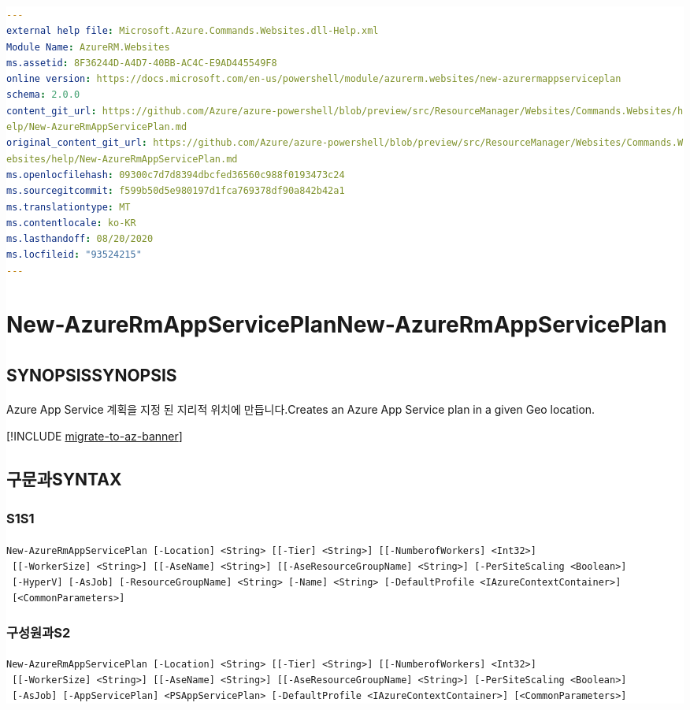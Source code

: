 ```yaml
---
external help file: Microsoft.Azure.Commands.Websites.dll-Help.xml
Module Name: AzureRM.Websites
ms.assetid: 8F36244D-A4D7-40BB-AC4C-E9AD445549F8
online version: https://docs.microsoft.com/en-us/powershell/module/azurerm.websites/new-azurermappserviceplan
schema: 2.0.0
content_git_url: https://github.com/Azure/azure-powershell/blob/preview/src/ResourceManager/Websites/Commands.Websites/help/New-AzureRmAppServicePlan.md
original_content_git_url: https://github.com/Azure/azure-powershell/blob/preview/src/ResourceManager/Websites/Commands.Websites/help/New-AzureRmAppServicePlan.md
ms.openlocfilehash: 09300c7d7d8394dbcfed36560c988f0193473c24
ms.sourcegitcommit: f599b50d5e980197d1fca769378df90a842b42a1
ms.translationtype: MT
ms.contentlocale: ko-KR
ms.lasthandoff: 08/20/2020
ms.locfileid: "93524215"
---
```

# <span data-ttu-id="76c58-101">New-AzureRmAppServicePlan</span><span class="sxs-lookup"><span data-stu-id="76c58-101">New-AzureRmAppServicePlan</span></span>

## <span data-ttu-id="76c58-102">SYNOPSIS</span><span class="sxs-lookup"><span data-stu-id="76c58-102">SYNOPSIS</span></span>
<span data-ttu-id="76c58-103">Azure App Service 계획을 지정 된 지리적 위치에 만듭니다.</span><span class="sxs-lookup"><span data-stu-id="76c58-103">Creates an Azure App Service plan in a given Geo location.</span></span>

[!INCLUDE [migrate-to-az-banner](../../includes/migrate-to-az-banner.md)]

## <span data-ttu-id="76c58-104">구문과</span><span class="sxs-lookup"><span data-stu-id="76c58-104">SYNTAX</span></span>

### <span data-ttu-id="76c58-105">S1</span><span class="sxs-lookup"><span data-stu-id="76c58-105">S1</span></span>
```
New-AzureRmAppServicePlan [-Location] <String> [[-Tier] <String>] [[-NumberofWorkers] <Int32>]
 [[-WorkerSize] <String>] [[-AseName] <String>] [[-AseResourceGroupName] <String>] [-PerSiteScaling <Boolean>]
 [-HyperV] [-AsJob] [-ResourceGroupName] <String> [-Name] <String> [-DefaultProfile <IAzureContextContainer>]
 [<CommonParameters>]
```

### <span data-ttu-id="76c58-106">구성원과</span><span class="sxs-lookup"><span data-stu-id="76c58-106">S2</span></span>
```
New-AzureRmAppServicePlan [-Location] <String> [[-Tier] <String>] [[-NumberofWorkers] <Int32>]
 [[-WorkerSize] <String>] [[-AseName] <String>] [[-AseResourceGroupName] <String>] [-PerSiteScaling <Boolean>]
 [-AsJob] [-AppServicePlan] <PSAppServicePlan> [-DefaultProfile <IAzureContextContainer>] [<CommonParameters>]
```
